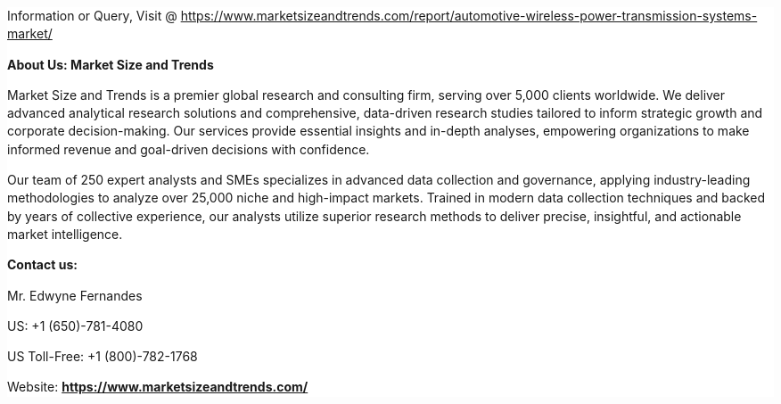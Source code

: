 Information or Query, Visit @ <a href="https://www.marketsizeandtrends.com/report/automotive-wireless-power-transmission-systems-market/">https://www.marketsizeandtrends.com/report/automotive-wireless-power-transmission-systems-market/</a></strong></p><p><strong>About Us: Market Size and Trends</strong></p><p>Market Size and Trends is a premier global research and consulting firm, serving over 5,000 clients worldwide. We deliver advanced analytical research solutions and comprehensive, data-driven research studies tailored to inform strategic growth and corporate decision-making. Our services provide essential insights and in-depth analyses, empowering organizations to make informed revenue and goal-driven decisions with confidence.</p><p>Our team of 250 expert analysts and SMEs specializes in advanced data collection and governance, applying industry-leading methodologies to analyze over 25,000 niche and high-impact markets. Trained in modern data collection techniques and backed by years of collective experience, our analysts utilize superior research methods to deliver precise, insightful, and actionable market intelligence.</p><p><strong>Contact us:</strong></p><p>Mr. Edwyne Fernandes</p><p>US: +1 (650)-781-4080</p><p>US Toll-Free: +1 (800)-782-1768</p><p>Website: <strong><a href="https://www.marketsizeandtrends.com/">https://www.marketsizeandtrends.com/</a></strong></p>
